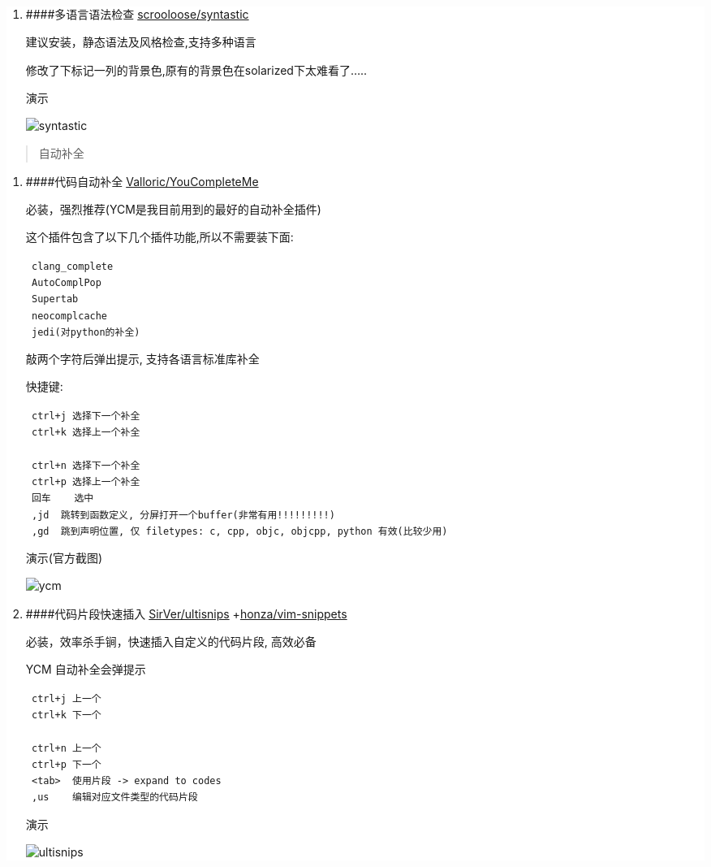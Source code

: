 1. ####多语言语法检查 [scrooloose/syntastic](https://github.com/scrooloose/syntastic)

    建议安装，静态语法及风格检查,支持多种语言

    修改了下标记一列的背景色,原有的背景色在solarized下太难看了…..

    演示

    ![syntastic](https://github.com/wklken/gallery/blob/master/vim/syntastic.png?raw=true)

> 自动补全

1. ####代码自动补全 [Valloric/YouCompleteMe](https://github.com/Valloric/YouCompleteMe)

    必装，强烈推荐(YCM是我目前用到的最好的自动补全插件)

    这个插件包含了以下几个插件功能,所以不需要装下面:

        clang_complete
        AutoComplPop
        Supertab
        neocomplcache
        jedi(对python的补全)

    敲两个字符后弹出提示, 支持各语言标准库补全

    快捷键:

        ctrl+j 选择下一个补全
        ctrl+k 选择上一个补全

        ctrl+n 选择下一个补全
        ctrl+p 选择上一个补全
        回车    选中
        ,jd  跳转到函数定义, 分屏打开一个buffer(非常有用!!!!!!!!!)
        ,gd  跳到声明位置, 仅 filetypes: c, cpp, objc, objcpp, python 有效(比较少用)

    演示(官方截图)

    ![ycm](https://camo.githubusercontent.com/1f3f922431d5363224b20e99467ff28b04e810e2/687474703a2f2f692e696d6775722e636f6d2f304f50346f6f642e676966)



2. ####代码片段快速插入 [SirVer/ultisnips](https://github.com/SirVer/ultisnips) +[honza/vim-snippets](https://github.com/honza/vim-snippets)

    必装，效率杀手锏，快速插入自定义的代码片段, 高效必备

    YCM 自动补全会弹提示

        ctrl+j 上一个
        ctrl+k 下一个

        ctrl+n 上一个
        ctrl+p 下一个
        <tab>  使用片段 -> expand to codes
        ,us    编辑对应文件类型的代码片段

    演示

    ![ultisnips](https://github.com/wklken/gallery/blob/master/vim/utilsnips.gif?raw=true)
